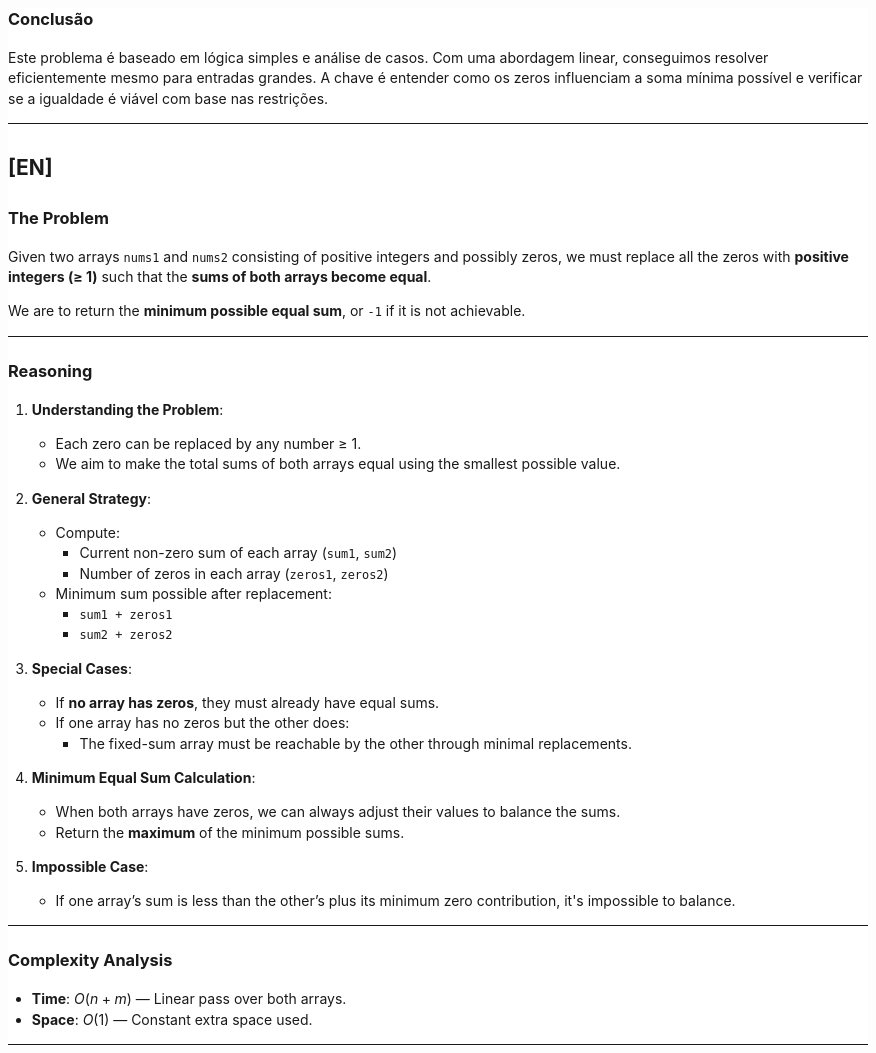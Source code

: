 
### Conclusão

Este problema é baseado em lógica simples e análise de casos. Com uma abordagem linear, conseguimos resolver eficientemente mesmo para entradas grandes. A chave é entender como os zeros influenciam a soma mínima possível e verificar se a igualdade é viável com base nas restrições.

---

## [EN]

### The Problem

Given two arrays `nums1` and `nums2` consisting of positive integers and possibly zeros, we must replace all the zeros with **positive integers (≥ 1)** such that the **sums of both arrays become equal**.

We are to return the **minimum possible equal sum**, or `-1` if it is not achievable.

---

### Reasoning

1. **Understanding the Problem**:
   - Each zero can be replaced by any number ≥ 1.
   - We aim to make the total sums of both arrays equal using the smallest possible value.

2. **General Strategy**:
   - Compute:
     - Current non-zero sum of each array (`sum1`, `sum2`)
     - Number of zeros in each array (`zeros1`, `zeros2`)
   - Minimum sum possible after replacement:
     - `sum1 + zeros1`
     - `sum2 + zeros2`

3. **Special Cases**:
   - If **no array has zeros**, they must already have equal sums.
   - If one array has no zeros but the other does:
     - The fixed-sum array must be reachable by the other through minimal replacements.

4. **Minimum Equal Sum Calculation**:
   - When both arrays have zeros, we can always adjust their values to balance the sums.
   - Return the **maximum** of the minimum possible sums.

5. **Impossible Case**:
   - If one array’s sum is less than the other’s plus its minimum zero contribution, it's impossible to balance.

---

### Complexity Analysis

- **Time**: $O(n + m)$ — Linear pass over both arrays.
- **Space**: $O(1)$ — Constant extra space used.

---